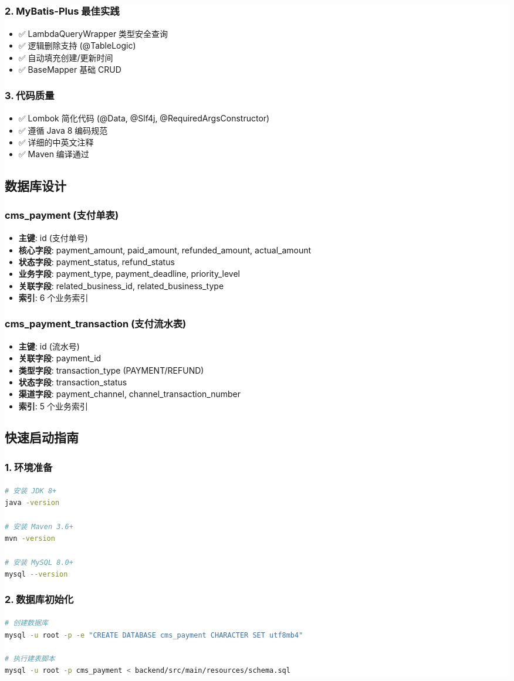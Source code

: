 ### 2. MyBatis-Plus 最佳实践
- ✅ LambdaQueryWrapper 类型安全查询
- ✅ 逻辑删除支持 (@TableLogic)
- ✅ 自动填充创建/更新时间
- ✅ BaseMapper 基础 CRUD

### 3. 代码质量
- ✅ Lombok 简化代码 (@Data, @Slf4j, @RequiredArgsConstructor)
- ✅ 遵循 Java 8 编码规范
- ✅ 详细的中英文注释
- ✅ Maven 编译通过

## 数据库设计

### cms_payment (支付单表)
- **主键**: id (支付单号)
- **核心字段**: payment_amount, paid_amount, refunded_amount, actual_amount
- **状态字段**: payment_status, refund_status
- **业务字段**: payment_type, payment_deadline, priority_level
- **关联字段**: related_business_id, related_business_type
- **索引**: 6 个业务索引

### cms_payment_transaction (支付流水表)
- **主键**: id (流水号)
- **关联字段**: payment_id
- **类型字段**: transaction_type (PAYMENT/REFUND)
- **状态字段**: transaction_status
- **渠道字段**: payment_channel, channel_transaction_number
- **索引**: 5 个业务索引

## 快速启动指南

### 1. 环境准备
```bash
# 安装 JDK 8+
java -version

# 安装 Maven 3.6+
mvn -version

# 安装 MySQL 8.0+
mysql --version
```

### 2. 数据库初始化
```bash
# 创建数据库
mysql -u root -p -e "CREATE DATABASE cms_payment CHARACTER SET utf8mb4"

# 执行建表脚本
mysql -u root -p cms_payment < backend/src/main/resources/schema.sql
```
